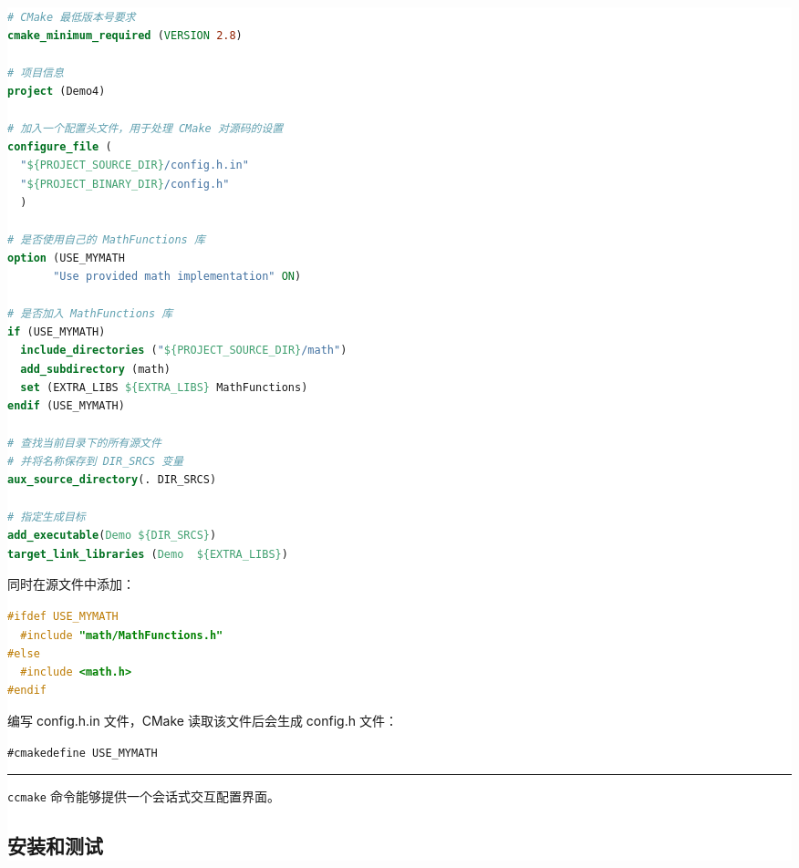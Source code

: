 ```cmake
# CMake 最低版本号要求
cmake_minimum_required (VERSION 2.8)

# 项目信息
project (Demo4)

# 加入一个配置头文件，用于处理 CMake 对源码的设置
configure_file (
  "${PROJECT_SOURCE_DIR}/config.h.in"
  "${PROJECT_BINARY_DIR}/config.h"
  )

# 是否使用自己的 MathFunctions 库
option (USE_MYMATH
       "Use provided math implementation" ON)

# 是否加入 MathFunctions 库
if (USE_MYMATH)
  include_directories ("${PROJECT_SOURCE_DIR}/math")
  add_subdirectory (math)  
  set (EXTRA_LIBS ${EXTRA_LIBS} MathFunctions)
endif (USE_MYMATH)

# 查找当前目录下的所有源文件
# 并将名称保存到 DIR_SRCS 变量
aux_source_directory(. DIR_SRCS)

# 指定生成目标
add_executable(Demo ${DIR_SRCS})
target_link_libraries (Demo  ${EXTRA_LIBS})
```

同时在源文件中添加：

```c
#ifdef USE_MYMATH
  #include "math/MathFunctions.h"
#else
  #include <math.h>
#endif
```

编写 config.h.in 文件，CMake 读取该文件后会生成 config.h 文件：

```in
#cmakedefine USE_MYMATH
```

---

`ccmake` 命令能够提供一个会话式交互配置界面。

## 安装和测试
